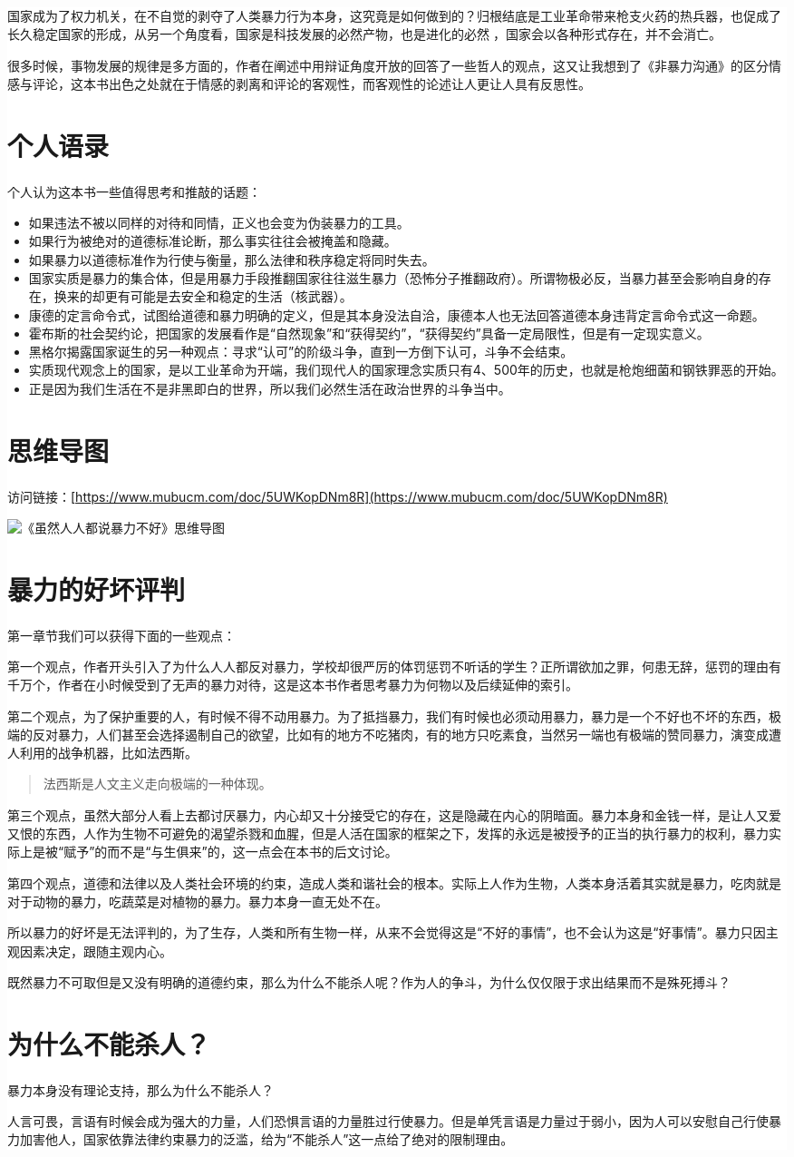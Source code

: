 国家成为了权力机关，在不自觉的剥夺了人类暴力行为本身，这究竟是如何做到的？归根结底是工业革命带来枪支火药的热兵器，也促成了长久稳定国家的形成，从另一个角度看，国家是科技发展的必然产物，也是进化的必然 ，国家会以各种形式存在，并不会消亡。

很多时候，事物发展的规律是多方面的，作者在阐述中用辩证角度开放的回答了一些哲人的观点，这又让我想到了《非暴力沟通》的区分情感与评论，这本书出色之处就在于情感的剥离和评论的客观性，而客观性的论述让人更让人具有反思性。

# 个人语录

个人认为这本书一些值得思考和推敲的话题：
- 如果违法不被以同样的对待和同情，正义也会变为伪装暴力的工具。
- 如果行为被绝对的道德标准论断，那么事实往往会被掩盖和隐藏。
- 如果暴力以道德标准作为行使与衡量，那么法律和秩序稳定将同时失去。
- 国家实质是暴力的集合体，但是用暴力手段推翻国家往往滋生暴力（恐怖分子推翻政府）。所谓物极必反，当暴力甚至会影响自身的存在，换来的却更有可能是去安全和稳定的生活（核武器）。
- 康德的定言命令式，试图给道德和暴力明确的定义，但是其本身没法自洽，康德本人也无法回答道德本身违背定言命令式这一命题。
- 霍布斯的社会契约论，把国家的发展看作是“自然现象”和“获得契约”，“获得契约”具备一定局限性，但是有一定现实意义。
- 黑格尔揭露国家诞生的另一种观点：寻求“认可”的阶级斗争，直到一方倒下认可，斗争不会结束。
- 实质现代观念上的国家，是以工业革命为开端，我们现代人的国家理念实质只有4、500年的历史，也就是枪炮细菌和钢铁罪恶的开始。
- 正是因为我们生活在不是非黑即白的世界，所以我们必然生活在政治世界的斗争当中。


# 思维导图

访问链接：[https://www.mubucm.com/doc/5UWKopDNm8R](https://www.mubucm.com/doc/5UWKopDNm8R)

![《虽然人人都说暴力不好》思维导图](https://adong-picture.oss-cn-shenzhen.aliyuncs.com/adong/%E3%80%8A%E8%99%BD%E7%84%B6%E4%BA%BA%E4%BA%BA%E9%83%BD%E8%AF%B4%E6%9A%B4%E5%8A%9B%E4%B8%8D%E5%A5%BD%E3%80%8B.png)


# 暴力的好坏评判

第一章节我们可以获得下面的一些观点：

第一个观点，作者开头引入了为什么人人都反对暴力，学校却很严厉的体罚惩罚不听话的学生？正所谓欲加之罪，何患无辞，惩罚的理由有千万个，作者在小时候受到了无声的暴力对待，这是这本书作者思考暴力为何物以及后续延伸的索引。

第二个观点，为了保护重要的人，有时候不得不动用暴力。为了抵挡暴力，我们有时候也必须动用暴力，暴力是一个不好也不坏的东西，极端的反对暴力，人们甚至会选择遏制自己的欲望，比如有的地方不吃猪肉，有的地方只吃素食，当然另一端也有极端的赞同暴力，演变成遭人利用的战争机器，比如法西斯。

> 法西斯是人文主义走向极端的一种体现。

第三个观点，虽然大部分人看上去都讨厌暴力，内心却又十分接受它的存在，这是隐藏在内心的阴暗面。暴力本身和金钱一样，是让人又爱又恨的东西，人作为生物不可避免的渴望杀戮和血腥，但是人活在国家的框架之下，发挥的永远是被授予的正当的执行暴力的权利，暴力实际上是被“赋予”的而不是“与生俱来”的，这一点会在本书的后文讨论。

第四个观点，道德和法律以及人类社会环境的约束，造成人类和谐社会的根本。实际上人作为生物，人类本身活着其实就是暴力，吃肉就是对于动物的暴力，吃蔬菜是对植物的暴力。暴力本身一直无处不在。

所以暴力的好坏是无法评判的，为了生存，人类和所有生物一样，从来不会觉得这是“不好的事情”，也不会认为这是“好事情”。暴力只因主观因素决定，跟随主观内心。

既然暴力不可取但是又没有明确的道德约束，那么为什么不能杀人呢？作为人的争斗，为什么仅仅限于求出结果而不是殊死搏斗？

# 为什么不能杀人？

暴力本身没有理论支持，那么为什么不能杀人？

人言可畏，言语有时候会成为强大的力量，人们恐惧言语的力量胜过行使暴力。但是单凭言语是力量过于弱小，因为人可以安慰自己行使暴力加害他人，国家依靠法律约束暴力的泛滥，给为“不能杀人”这一点给了绝对的限制理由。
